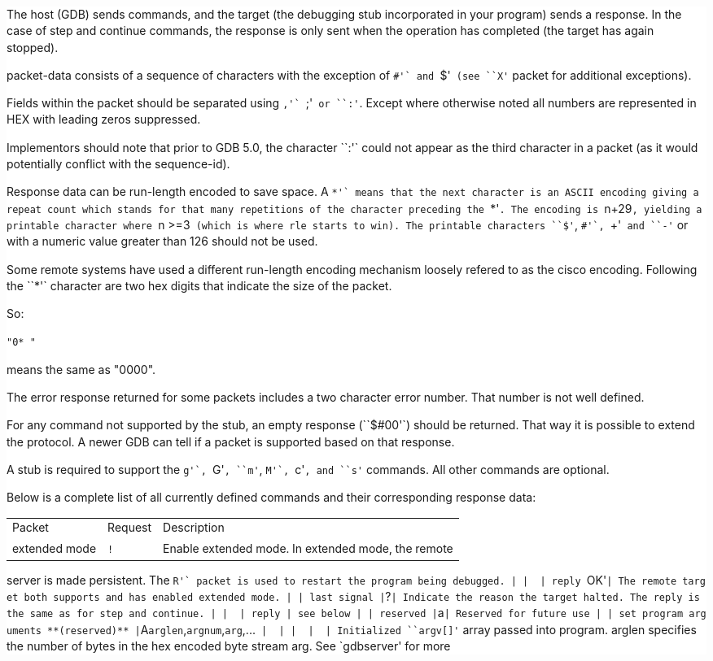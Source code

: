 The host (GDB) sends commands, and the target (the debugging stub incorporated
in your program) sends a response. In the case of step and continue commands,
the response is only sent when the operation has completed (the target has again
stopped).

packet-data consists of a sequence of characters with the exception of ``#'` and
``$'` (see ``X'` packet for additional exceptions).

Fields within the packet should be separated using ``,'` ``;'` or ``:'`. Except
where otherwise noted all numbers are represented in HEX with leading zeros
suppressed.

Implementors should note that prior to GDB 5.0, the character ``:'` could not
appear as the third character in a packet (as it would potentially conflict with
the sequence-id).

Response data can be run-length encoded to save space. A ``*'` means that the
next character is an ASCII encoding giving a repeat count which stands for that
many repetitions of the character preceding the ``*'`. The encoding is `n+29`,
yielding a printable character where `n >=3` (which is where rle starts to win).
The printable characters ``$'`, ``#'`, ``+'` and ``-'` or with a numeric value
greater than 126 should not be used.

Some remote systems have used a different run-length encoding mechanism loosely
refered to as the cisco encoding. Following the ``*'` character are two hex
digits that indicate the size of the packet.

So:

```
"0* "

```

means the same as "0000".

The error response returned for some packets includes a two character error
number. That number is not well defined.

For any command not supported by the stub, an empty response (``$#00'`) should
be returned. That way it is possible to extend the protocol. A newer GDB can
tell if a packet is supported based on that response.

A stub is required to support the ``g'`, ``G'`, ``m'`, ``M'`, ``c'`, and ``s'`
commands. All other commands are optional.

Below is a complete list of all currently defined commands and their
corresponding response data:

|  |  |  |
| --- | --- | --- |
| Packet | Request | Description |
| extended mode | `!` | Enable extended mode. In extended mode, the remote
server is made persistent. The ``R'` packet is used to restart the program being
debugged. |
|  | reply ``OK'` | The remote target both supports and has enabled extended
mode. |
| last signal | `?` | Indicate the reason the target halted. The reply is the
same as for step and continue. |
|  | reply | see below |
| reserved | `a` | Reserved for future use |
| set program arguments **(reserved)** | `A`arglen`,`argnum`,`arg`,...` |  |
|  |  | Initialized ``argv[]'` array passed into program. arglen specifies the
number of bytes in the hex encoded byte stream arg. See `gdbserver' for more